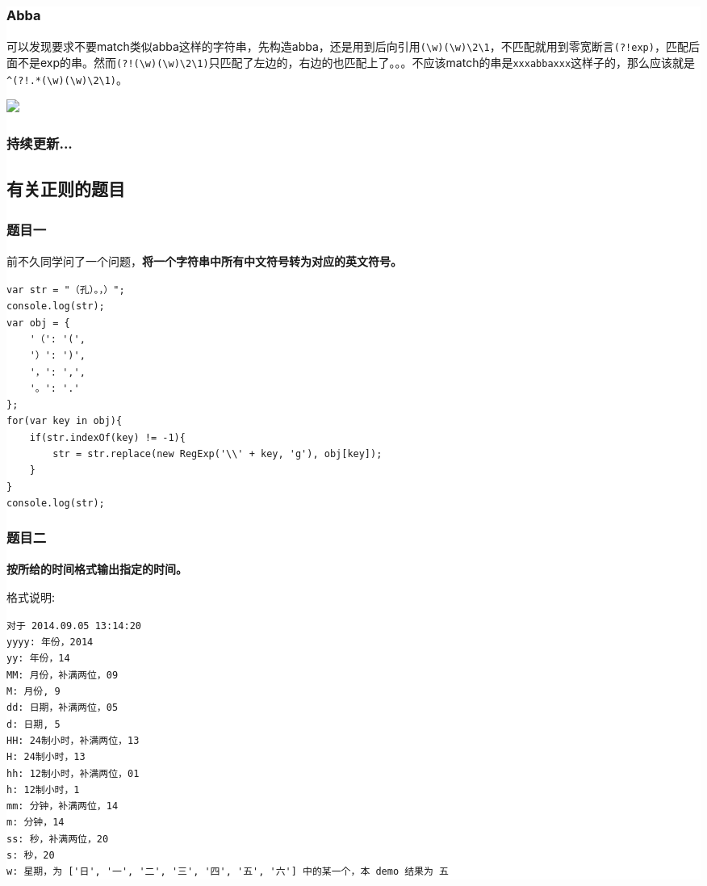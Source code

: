 ### Abba

可以发现要求不要match类似abba这样的字符串，先构造abba，还是用到后向引用`(\w)(\w)\2\1`，不匹配就用到零宽断言`(?!exp)`，匹配后面不是exp的串。然而`(?!(\w)(\w)\2\1)`只匹配了左边的，右边的也匹配上了。。。不应该match的串是`xxxabbaxxx`这样子的，那么应该就是`^(?!.*(\w)(\w)\2\1)`。

![](regexp5.png)

### 持续更新...

## 有关正则的题目

### 题目一

前不久同学问了一个问题，**将一个字符串中所有中文符号转为对应的英文符号。**

```
var str = "（孔）。，）";
console.log(str);
var obj = {
	'（': '(',
	'）': ')',
	'，': ',',
	'。': '.'
};
for(var key in obj){
	if(str.indexOf(key) != -1){
		str = str.replace(new RegExp('\\' + key, 'g'), obj[key]);
	}
}
console.log(str);
```

### 题目二

**按所给的时间格式输出指定的时间。**

格式说明:
```
对于 2014.09.05 13:14:20
yyyy: 年份，2014
yy: 年份，14
MM: 月份，补满两位，09
M: 月份, 9
dd: 日期，补满两位，05
d: 日期, 5
HH: 24制小时，补满两位，13
H: 24制小时，13
hh: 12制小时，补满两位，01
h: 12制小时，1
mm: 分钟，补满两位，14
m: 分钟，14
ss: 秒，补满两位，20
s: 秒，20
w: 星期，为 ['日', '一', '二', '三', '四', '五', '六'] 中的某一个，本 demo 结果为 五
```
